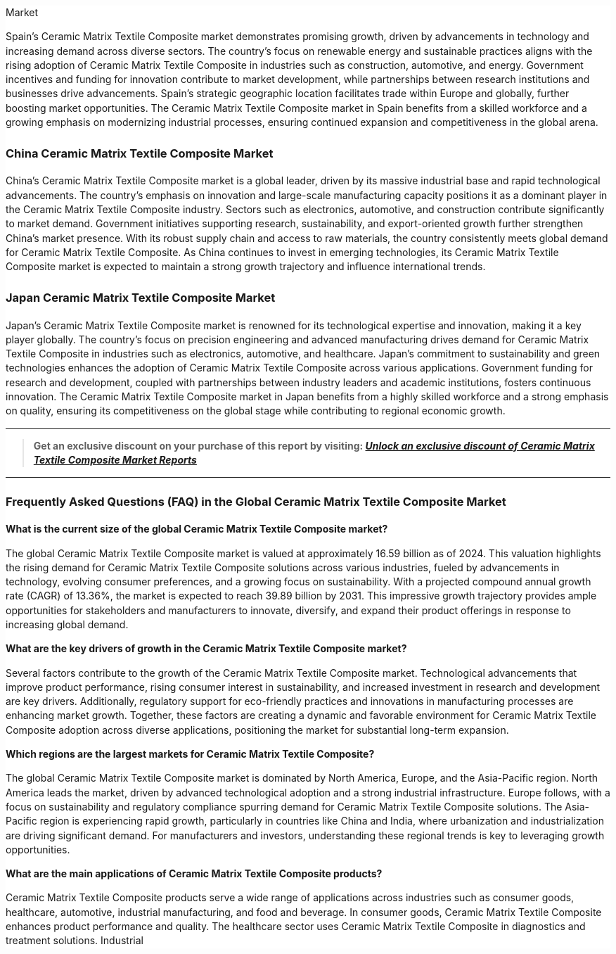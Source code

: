 Market</h3><p>Spain&rsquo;s Ceramic Matrix Textile Composite market demonstrates promising growth, driven by advancements in technology and increasing demand across diverse sectors. The country&rsquo;s focus on renewable energy and sustainable practices aligns with the rising adoption of Ceramic Matrix Textile Composite in industries such as construction, automotive, and energy. Government incentives and funding for innovation contribute to market development, while partnerships between research institutions and businesses drive advancements. Spain&rsquo;s strategic geographic location facilitates trade within Europe and globally, further boosting market opportunities. The Ceramic Matrix Textile Composite market in Spain benefits from a skilled workforce and a growing emphasis on modernizing industrial processes, ensuring continued expansion and competitiveness in the global arena.</p><h3>China Ceramic Matrix Textile Composite Market</h3><p>China&rsquo;s Ceramic Matrix Textile Composite market is a global leader, driven by its massive industrial base and rapid technological advancements. The country&rsquo;s emphasis on innovation and large-scale manufacturing capacity positions it as a dominant player in the Ceramic Matrix Textile Composite industry. Sectors such as electronics, automotive, and construction contribute significantly to market demand. Government initiatives supporting research, sustainability, and export-oriented growth further strengthen China&rsquo;s market presence. With its robust supply chain and access to raw materials, the country consistently meets global demand for Ceramic Matrix Textile Composite. As China continues to invest in emerging technologies, its Ceramic Matrix Textile Composite market is expected to maintain a strong growth trajectory and influence international trends.</p><h3>Japan Ceramic Matrix Textile Composite Market</h3><p>Japan&rsquo;s Ceramic Matrix Textile Composite market is renowned for its technological expertise and innovation, making it a key player globally. The country&rsquo;s focus on precision engineering and advanced manufacturing drives demand for Ceramic Matrix Textile Composite in industries such as electronics, automotive, and healthcare. Japan&rsquo;s commitment to sustainability and green technologies enhances the adoption of Ceramic Matrix Textile Composite across various applications. Government funding for research and development, coupled with partnerships between industry leaders and academic institutions, fosters continuous innovation. The Ceramic Matrix Textile Composite market in Japan benefits from a highly skilled workforce and a strong emphasis on quality, ensuring its competitiveness on the global stage while contributing to regional economic growth.</p><hr /><blockquote><p><strong>Get an exclusive discount on your purchase of this report by visiting: <em><a href="://marketresearchpulse.com/ask-for-discount/116945?utm_source=Github&amp;utm_medium=026">Unlock an exclusive discount of Ceramic Matrix Textile Composite Market Reports</a></em>&nbsp;</strong></p></blockquote><hr /><h3>Frequently Asked Questions (FAQ) in the Global Ceramic Matrix Textile Composite Market</h3><p><strong>What is the current size of the global Ceramic Matrix Textile Composite market?</strong></p><p>The global Ceramic Matrix Textile Composite market is valued at approximately 16.59 billion as of 2024. This valuation highlights the rising demand for Ceramic Matrix Textile Composite solutions across various industries, fueled by advancements in technology, evolving consumer preferences, and a growing focus on sustainability. With a projected compound annual growth rate (CAGR) of 13.36%, the market is expected to reach 39.89 billion by 2031. This impressive growth trajectory provides ample opportunities for stakeholders and manufacturers to innovate, diversify, and expand their product offerings in response to increasing global demand.</p><p><strong>What are the key drivers of growth in the Ceramic Matrix Textile Composite market?</strong></p><p>Several factors contribute to the growth of the Ceramic Matrix Textile Composite market. Technological advancements that improve product performance, rising consumer interest in sustainability, and increased investment in research and development are key drivers. Additionally, regulatory support for eco-friendly practices and innovations in manufacturing processes are enhancing market growth. Together, these factors are creating a dynamic and favorable environment for Ceramic Matrix Textile Composite adoption across diverse applications, positioning the market for substantial long-term expansion.</p><p><strong>Which regions are the largest markets for Ceramic Matrix Textile Composite?</strong></p><p>The global Ceramic Matrix Textile Composite market is dominated by North America, Europe, and the Asia-Pacific region. North America leads the market, driven by advanced technological adoption and a strong industrial infrastructure. Europe follows, with a focus on sustainability and regulatory compliance spurring demand for Ceramic Matrix Textile Composite solutions. The Asia-Pacific region is experiencing rapid growth, particularly in countries like China and India, where urbanization and industrialization are driving significant demand. For manufacturers and investors, understanding these regional trends is key to leveraging growth opportunities.</p><p><strong>What are the main applications of Ceramic Matrix Textile Composite products?</strong></p><p>Ceramic Matrix Textile Composite products serve a wide range of applications across industries such as consumer goods, healthcare, automotive, industrial manufacturing, and food and beverage. In consumer goods, Ceramic Matrix Textile Composite enhances product performance and quality. The healthcare sector uses Ceramic Matrix Textile Composite in diagnostics and treatment solutions. Industrial